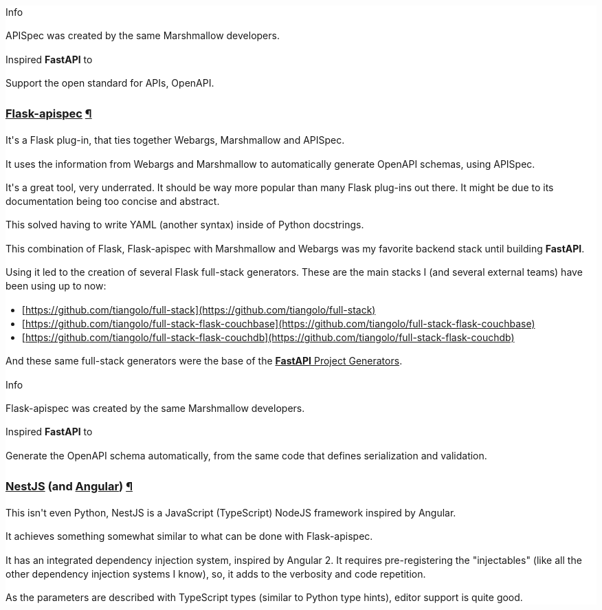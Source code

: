 Info

APISpec was created by the same Marshmallow developers.

Inspired **FastAPI** to

Support the open standard for APIs, OpenAPI.

### [Flask-apispec](https://flask-apispec.readthedocs.io/en/latest/) [¶](https://fastapi.tiangolo.com/alternatives/\#flask-apispec "Permanent link")

It's a Flask plug-in, that ties together Webargs, Marshmallow and APISpec.

It uses the information from Webargs and Marshmallow to automatically generate OpenAPI schemas, using APISpec.

It's a great tool, very underrated. It should be way more popular than many Flask plug-ins out there. It might be due to its documentation being too concise and abstract.

This solved having to write YAML (another syntax) inside of Python docstrings.

This combination of Flask, Flask-apispec with Marshmallow and Webargs was my favorite backend stack until building **FastAPI**.

Using it led to the creation of several Flask full-stack generators. These are the main stacks I (and several external teams) have been using up to now:

- [https://github.com/tiangolo/full-stack](https://github.com/tiangolo/full-stack)
- [https://github.com/tiangolo/full-stack-flask-couchbase](https://github.com/tiangolo/full-stack-flask-couchbase)
- [https://github.com/tiangolo/full-stack-flask-couchdb](https://github.com/tiangolo/full-stack-flask-couchdb)

And these same full-stack generators were the base of the [**FastAPI** Project Generators](https://fastapi.tiangolo.com/project-generation/).

Info

Flask-apispec was created by the same Marshmallow developers.

Inspired **FastAPI** to

Generate the OpenAPI schema automatically, from the same code that defines serialization and validation.

### [NestJS](https://nestjs.com/) (and [Angular](https://angular.io/)) [¶](https://fastapi.tiangolo.com/alternatives/\#nestjs-and-angular "Permanent link")

This isn't even Python, NestJS is a JavaScript (TypeScript) NodeJS framework inspired by Angular.

It achieves something somewhat similar to what can be done with Flask-apispec.

It has an integrated dependency injection system, inspired by Angular 2. It requires pre-registering the "injectables" (like all the other dependency injection systems I know), so, it adds to the verbosity and code repetition.

As the parameters are described with TypeScript types (similar to Python type hints), editor support is quite good.
